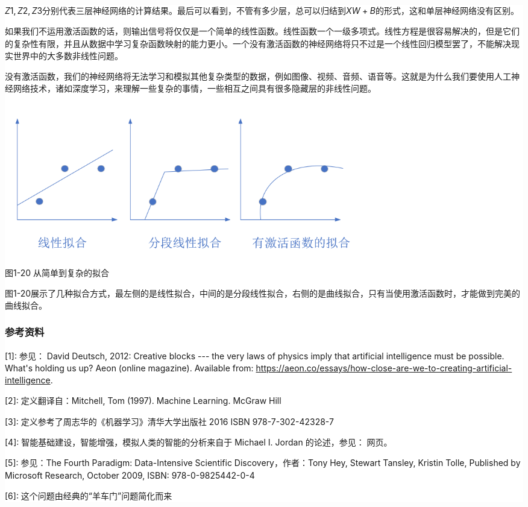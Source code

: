 $Z1,Z2,Z3$分别代表三层神经网络的计算结果。最后可以看到，不管有多少层，总可以归结到$XW+B$的形式，这和单层神经网络没有区别。

如果我们不运用激活函数的话，则输出信号将仅仅是一个简单的线性函数。线性函数一个一级多项式。线性方程是很容易解决的，但是它们的复杂性有限，并且从数据中学习复杂函数映射的能力更小。一个没有激活函数的神经网络将只不过是一个线性回归模型罢了，不能解决现实世界中的大多数非线性问题。

没有激活函数，我们的神经网络将无法学习和模拟其他复杂类型的数据，例如图像、视频、音频、语音等。这就是为什么我们要使用人工神经网络技术，诸如深度学习，来理解一些复杂的事情，一些相互之间具有很多隐藏层的非线性问题。

<img src="../Images/1/LinearvsActivation.png" width="600" />

图1-20 从简单到复杂的拟合

图1-20展示了几种拟合方式，最左侧的是线性拟合，中间的是分段线性拟合，右侧的是曲线拟合，只有当使用激活函数时，才能做到完美的曲线拟合。

### 参考资料

\[1\]: 参见： David Deutsch, 2012: Creative blocks --- the very laws of physics imply that artificial intelligence must be possible. What's holding us up? Aeon (online magazine). Available from: https://aeon.co/essays/how-close-are-we-to-creating-artificial-intelligence.

\[2\]: 定义翻译自：Mitchell, Tom (1997). Machine Learning. McGraw Hill

\[3\]: 定义参考了周志华的《机器学习》清华大学出版社 2016 ISBN 978-7-302-42328-7

\[4\]: 智能基础建设，智能增强，模拟人类的智能的分析来自于 Michael I. Jordan 的论述，参见： 网页。

\[5\]: 参见：The Fourth Paradigm: Data-Intensive Scientific Discovery，作者：Tony Hey, Stewart Tansley, Kristin Tolle, Published by Microsoft Research, October 2009, ISBN: 978-0-9825442-0-4

\[6\]: 这个问题由经典的“羊车门”问题简化而来
